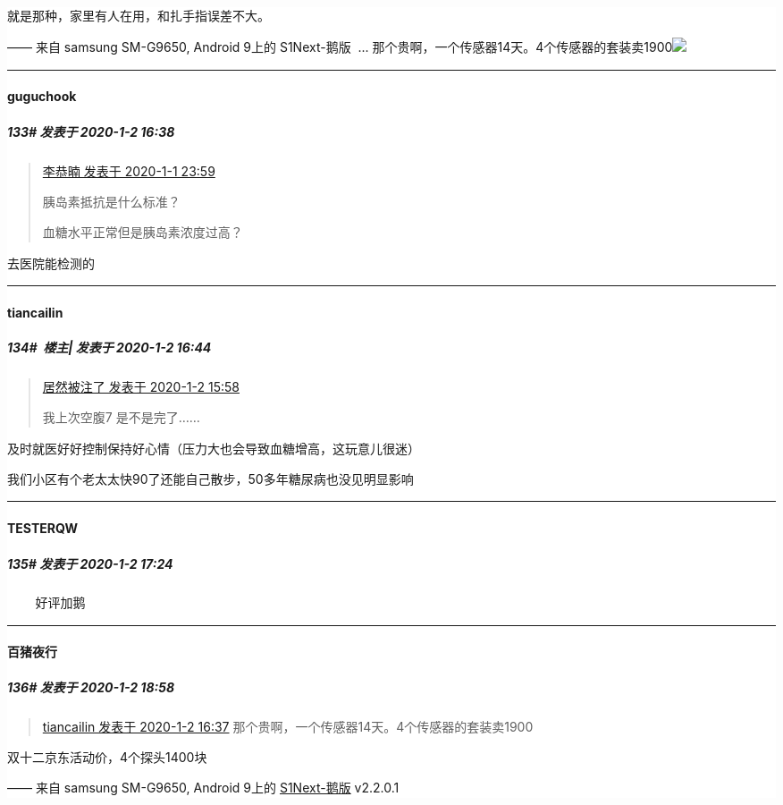 就是那种，家里有人在用，和扎手指误差不大。


—— 来自 samsung SM-G9650, Android 9上的 S1Next-鹅版  ...</blockquote>
那个贵啊，一个传感器14天。4个传感器的套装卖1900<img src="https://static.saraba1st.com/image/smiley/face2017/037.png" referrerpolicy="no-referrer">


-----

####  guguchook  
##### 133#       发表于 2020-1-2 16:38


<blockquote><a href="httphttps://bbs.saraba1st.com/2b/forum.php?mod=redirect&amp;goto=findpost&amp;pid=46058642&amp;ptid=1906820" target="_blank">李恭暔 发表于 2020-1-1 23:59</a>

胰岛素抵抗是什么标准？

血糖水平正常但是胰岛素浓度过高？</blockquote>
去医院能检测的


-----

####  tiancailin  
##### 134#         楼主| 发表于 2020-1-2 16:44


<blockquote><a href="httphttps://bbs.saraba1st.com/2b/forum.php?mod=redirect&amp;goto=findpost&amp;pid=46064860&amp;ptid=1906820" target="_blank">居然被注了 发表于 2020-1-2 15:58</a>

我上次空腹7 是不是完了……</blockquote>
及时就医好好控制保持好心情（压力大也会导致血糖增高，这玩意儿很迷）

我们小区有个老太太快90了还能自己散步，50多年糖尿病也没见明显影响


-----

####  TESTERQW  
##### 135#       发表于 2020-1-2 17:24


        好评加鹅


-----

####  百猪夜行  
##### 136#       发表于 2020-1-2 18:58


<blockquote><a href="httphttps://bbs.saraba1st.com/2b/forum.php?mod=redirect&amp;goto=findpost&amp;pid=46065289&amp;ptid=1906820" target="_blank">tiancailin 发表于 2020-1-2 16:37</a>
那个贵啊，一个传感器14天。4个传感器的套装卖1900</blockquote>
双十二京东活动价，4个探头1400块

—— 来自 samsung SM-G9650, Android 9上的 [S1Next-鹅版](https://github.com/ykrank/S1-Next/releases) v2.2.0.1
